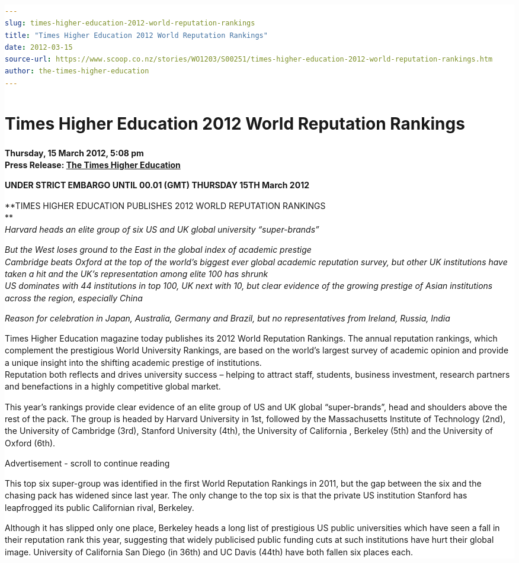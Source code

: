 ```yaml
---
slug: times-higher-education-2012-world-reputation-rankings
title: "Times Higher Education 2012 World Reputation Rankings"
date: 2012-03-15
source-url: https://www.scoop.co.nz/stories/WO1203/S00251/times-higher-education-2012-world-reputation-rankings.htm
author: the-times-higher-education
---
```

Times Higher Education 2012 World Reputation Rankings
=====================================================

**Thursday, 15 March 2012, 5:08 pm**  
**Press Release: [The Times Higher Education](https://info.scoop.co.nz/The_Times_Higher_Education)**

**UNDER STRICT EMBARGO UNTIL 00.01 (GMT) THURSDAY 15TH March 2012**

  
**TIMES HIGHER EDUCATION PUBLISHES 2012 WORLD REPUTATION RANKINGS  
**  
_Harvard heads an elite group of six US and UK global university “super-brands”_

_But the West loses ground to the East in the global index of academic prestige_  
_Cambridge beats Oxford at the top of the world’s biggest ever global academic reputation survey, but other UK institutions have taken a hit and the UK’s representation among elite 100 has shrunk_  
_US dominates with 44 institutions in top 100, UK next with 10, but clear evidence of the growing prestige of Asian institutions across the region, especially China_

_Reason for celebration in Japan, Australia, Germany and Brazil, but no representatives from Ireland, Russia, India_

Times Higher Education magazine today publishes its 2012 World Reputation Rankings. The annual reputation rankings, which complement the prestigious World University Rankings, are based on the world’s largest survey of academic opinion and provide a unique insight into the shifting academic prestige of institutions.  
Reputation both reflects and drives university success – helping to attract staff, students, business investment, research partners and benefactions in a highly competitive global market.

This year’s rankings provide clear evidence of an elite group of US and UK global “super-brands”, head and shoulders above the rest of the pack. The group is headed by Harvard University in 1st, followed by the Massachusetts Institute of Technology (2nd), the University of Cambridge (3rd), Stanford University (4th), the University of California , Berkeley (5th) and the University of Oxford (6th).

Advertisement - scroll to continue reading





This top six super-group was identified in the first World Reputation Rankings in 2011, but the gap between the six and the chasing pack has widened since last year. The only change to the top six is that the private US institution Stanford has leapfrogged its public Californian rival, Berkeley.

Although it has slipped only one place, Berkeley heads a long list of prestigious US public universities which have seen a fall in their reputation rank this year, suggesting that widely publicised public funding cuts at such institutions have hurt their global image. University of California San Diego (in 36th) and UC Davis (44th) have both fallen six places each.
